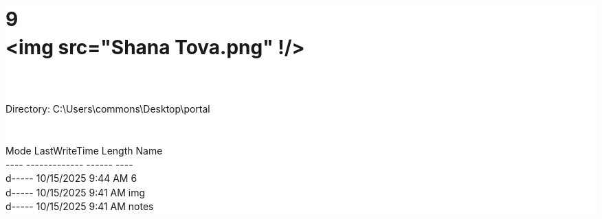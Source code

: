 # 9 <br> <img src="Shana Tova.png" !/>
<br>
<br>
    Directory: C:\Users\commons\Desktop\portal<br>
<br>
<br>
Mode                 LastWriteTime         Length Name                                                                 <br>
----                 -------------         ------ ----                                                                 <br>
d-----        10/15/2025   9:44 AM                6                                                                    <br>
d-----        10/15/2025   9:41 AM                img                                                                  <br>
d-----        10/15/2025   9:41 AM                notes                                                                <br>